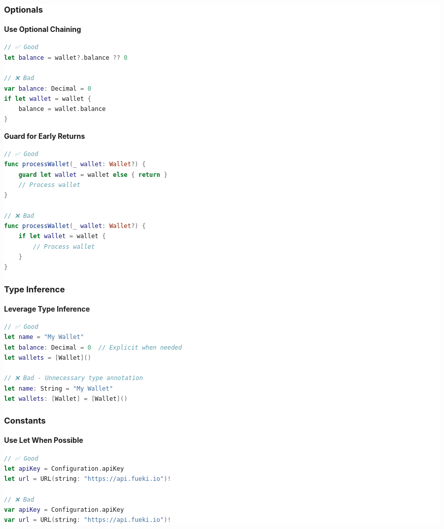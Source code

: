 ### Optionals

**Use Optional Chaining**

```swift
// ✅ Good
let balance = wallet?.balance ?? 0

// ❌ Bad
var balance: Decimal = 0
if let wallet = wallet {
    balance = wallet.balance
}
```

**Guard for Early Returns**

```swift
// ✅ Good
func processWallet(_ wallet: Wallet?) {
    guard let wallet = wallet else { return }
    // Process wallet
}

// ❌ Bad
func processWallet(_ wallet: Wallet?) {
    if let wallet = wallet {
        // Process wallet
    }
}
```

### Type Inference

**Leverage Type Inference**

```swift
// ✅ Good
let name = "My Wallet"
let balance: Decimal = 0  // Explicit when needed
let wallets = [Wallet]()

// ❌ Bad - Unnecessary type annotation
let name: String = "My Wallet"
let wallets: [Wallet] = [Wallet]()
```

### Constants

**Use Let When Possible**

```swift
// ✅ Good
let apiKey = Configuration.apiKey
let url = URL(string: "https://api.fueki.io")!

// ❌ Bad
var apiKey = Configuration.apiKey
var url = URL(string: "https://api.fueki.io")!
```
